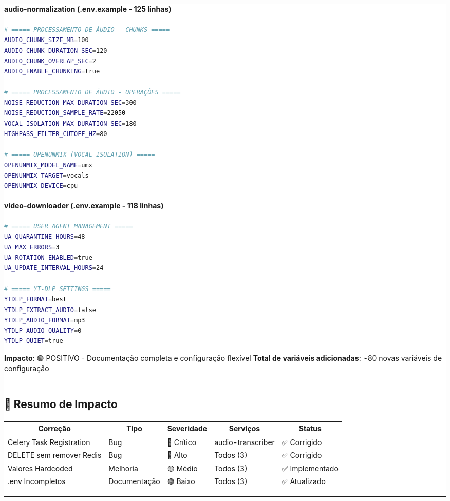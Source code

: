 #### audio-normalization (.env.example - 125 linhas)
```bash
# ===== PROCESSAMENTO DE ÁUDIO - CHUNKS =====
AUDIO_CHUNK_SIZE_MB=100
AUDIO_CHUNK_DURATION_SEC=120
AUDIO_CHUNK_OVERLAP_SEC=2
AUDIO_ENABLE_CHUNKING=true

# ===== PROCESSAMENTO DE ÁUDIO - OPERAÇÕES =====
NOISE_REDUCTION_MAX_DURATION_SEC=300
NOISE_REDUCTION_SAMPLE_RATE=22050
VOCAL_ISOLATION_MAX_DURATION_SEC=180
HIGHPASS_FILTER_CUTOFF_HZ=80

# ===== OPENUNMIX (VOCAL ISOLATION) =====
OPENUNMIX_MODEL_NAME=umx
OPENUNMIX_TARGET=vocals
OPENUNMIX_DEVICE=cpu
```

#### video-downloader (.env.example - 118 linhas)
```bash
# ===== USER AGENT MANAGEMENT =====
UA_QUARANTINE_HOURS=48
UA_MAX_ERRORS=3
UA_ROTATION_ENABLED=true
UA_UPDATE_INTERVAL_HOURS=24

# ===== YT-DLP SETTINGS =====
YTDLP_FORMAT=best
YTDLP_EXTRACT_AUDIO=false
YTDLP_AUDIO_FORMAT=mp3
YTDLP_AUDIO_QUALITY=0
YTDLP_QUIET=true
```

**Impacto**: 🟢 POSITIVO - Documentação completa e configuração flexível
**Total de variáveis adicionadas**: ~80 novas variáveis de configuração

---

## 🎯 Resumo de Impacto

| Correção | Tipo | Severidade | Serviços | Status |
|----------|------|------------|----------|--------|
| Celery Task Registration | Bug | 🔴 Crítico | audio-transcriber | ✅ Corrigido |
| DELETE sem remover Redis | Bug | 🔴 Alto | Todos (3) | ✅ Corrigido |
| Valores Hardcoded | Melhoria | 🟡 Médio | Todos (3) | ✅ Implementado |
| .env Incompletos | Documentação | 🟢 Baixo | Todos (3) | ✅ Atualizado |

---